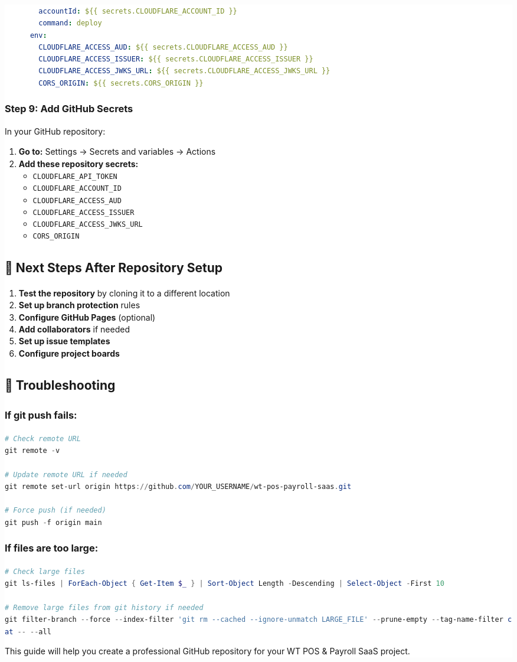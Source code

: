 ```yaml
        accountId: ${{ secrets.CLOUDFLARE_ACCOUNT_ID }}
        command: deploy
      env:
        CLOUDFLARE_ACCESS_AUD: ${{ secrets.CLOUDFLARE_ACCESS_AUD }}
        CLOUDFLARE_ACCESS_ISSUER: ${{ secrets.CLOUDFLARE_ACCESS_ISSUER }}
        CLOUDFLARE_ACCESS_JWKS_URL: ${{ secrets.CLOUDFLARE_ACCESS_JWKS_URL }}
        CORS_ORIGIN: ${{ secrets.CORS_ORIGIN }}
```

### **Step 9: Add GitHub Secrets**
In your GitHub repository:
1. **Go to:** Settings → Secrets and variables → Actions
2. **Add these repository secrets:**
   - `CLOUDFLARE_API_TOKEN`
   - `CLOUDFLARE_ACCOUNT_ID`
   - `CLOUDFLARE_ACCESS_AUD`
   - `CLOUDFLARE_ACCESS_ISSUER`
   - `CLOUDFLARE_ACCESS_JWKS_URL`
   - `CORS_ORIGIN`

## 🎯 **Next Steps After Repository Setup**

1. **Test the repository** by cloning it to a different location
2. **Set up branch protection** rules
3. **Configure GitHub Pages** (optional)
4. **Add collaborators** if needed
5. **Set up issue templates**
6. **Configure project boards**

## 🔧 **Troubleshooting**

### **If git push fails:**
```powershell
# Check remote URL
git remote -v

# Update remote URL if needed
git remote set-url origin https://github.com/YOUR_USERNAME/wt-pos-payroll-saas.git

# Force push (if needed)
git push -f origin main
```

### **If files are too large:**
```powershell
# Check large files
git ls-files | ForEach-Object { Get-Item $_ } | Sort-Object Length -Descending | Select-Object -First 10

# Remove large files from git history if needed
git filter-branch --force --index-filter 'git rm --cached --ignore-unmatch LARGE_FILE' --prune-empty --tag-name-filter cat -- --all
```

This guide will help you create a professional GitHub repository for your WT POS & Payroll SaaS project. 